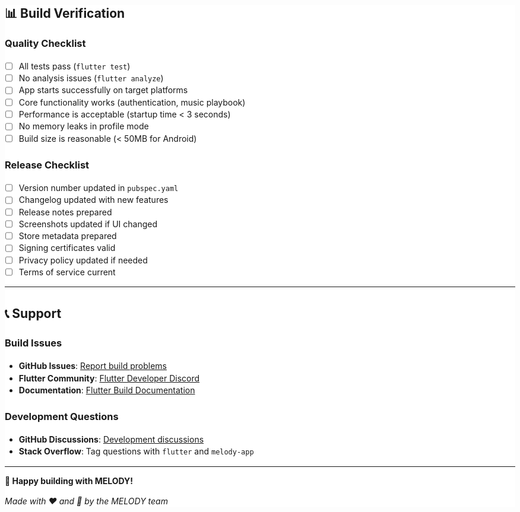 
## 📊 Build Verification

### **Quality Checklist**
- [ ] All tests pass (`flutter test`)
- [ ] No analysis issues (`flutter analyze`)
- [ ] App starts successfully on target platforms
- [ ] Core functionality works (authentication, music playbook)
- [ ] Performance is acceptable (startup time < 3 seconds)
- [ ] No memory leaks in profile mode
- [ ] Build size is reasonable (< 50MB for Android)

### **Release Checklist**
- [ ] Version number updated in `pubspec.yaml`
- [ ] Changelog updated with new features
- [ ] Release notes prepared
- [ ] Screenshots updated if UI changed
- [ ] Store metadata prepared
- [ ] Signing certificates valid
- [ ] Privacy policy updated if needed
- [ ] Terms of service current

---

## 📞 Support

### **Build Issues**
- **GitHub Issues**: [Report build problems](https://github.com/Adon-Paul/melody/issues)
- **Flutter Community**: [Flutter Developer Discord](https://discord.gg/flutter)
- **Documentation**: [Flutter Build Documentation](https://flutter.dev/docs/deployment)

### **Development Questions**
- **GitHub Discussions**: [Development discussions](https://github.com/Adon-Paul/melody/discussions)
- **Stack Overflow**: Tag questions with `flutter` and `melody-app`

---

**🎵 Happy building with MELODY!**

*Made with ❤️ and 🎵 by the MELODY team*
